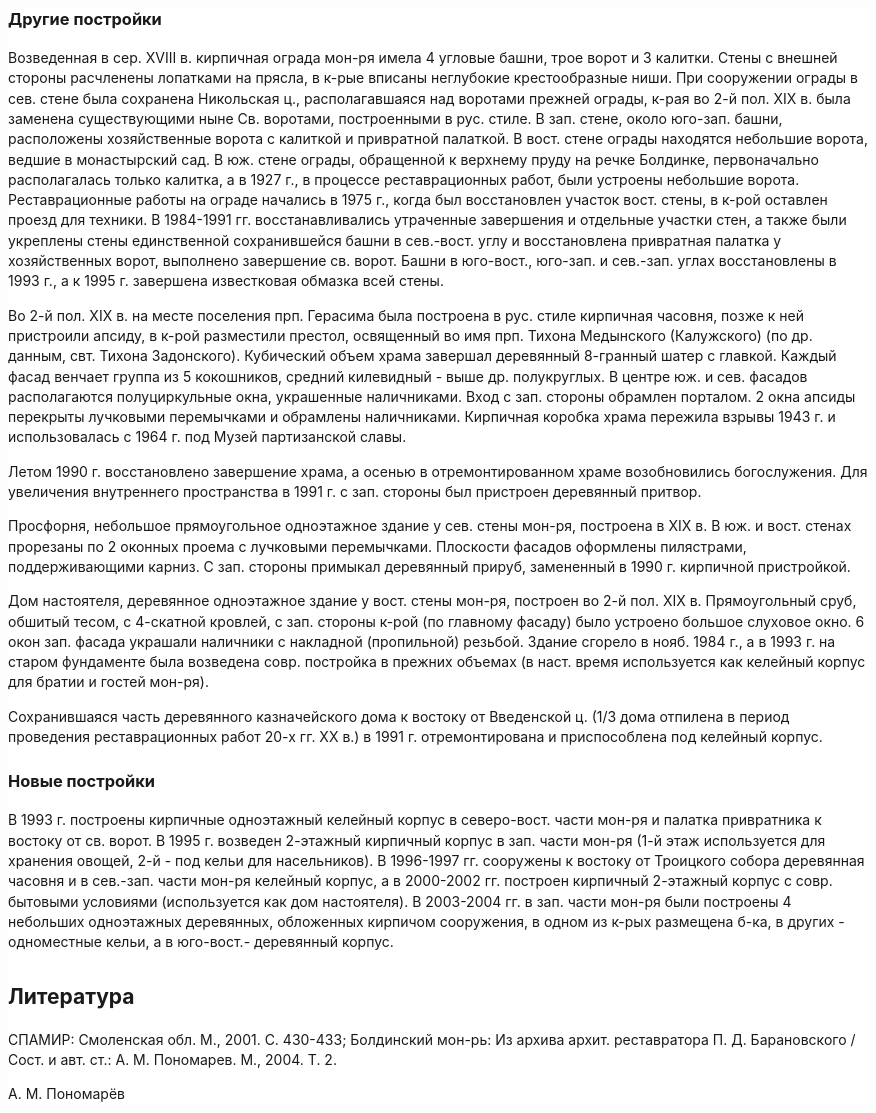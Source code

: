 ### Другие постройки

Возведенная в сер. XVIII в. кирпичная ограда мон-ря имела 4 угловые башни, трое ворот и 3 калитки. Стены с внешней стороны расчленены лопатками на прясла, в к-рые вписаны неглубокие крестообразные ниши. При сооружении ограды в сев. стене была сохранена Никольская ц., располагавшаяся над воротами прежней ограды, к-рая во 2-й пол. XIX в. была заменена существующими ныне Св. воротами, построенными в рус. стиле. В зап. стене, около юго-зап. башни, расположены хозяйственные ворота с калиткой и привратной палаткой. В вост. стене ограды находятся небольшие ворота, ведшие в монастырский сад. В юж. стене ограды, обращенной к верхнему пруду на речке Болдинке, первоначально располагалась только калитка, а в 1927 г., в процессе реставрационных работ, были устроены небольшие ворота. Реставрационные работы на ограде начались в 1975 г., когда был восстановлен участок вост. стены, в к-рой оставлен проезд для техники. В 1984-1991 гг. восстанавливались утраченные завершения и отдельные участки стен, а также были укреплены стены единственной сохранившейся башни в сев.-вост. углу и восстановлена привратная палатка у хозяйственных ворот, выполнено завершение св. ворот. Башни в юго-вост., юго-зап. и сев.-зап. углах восстановлены в 1993 г., а к 1995 г. завершена известковая обмазка всей стены.

Во 2-й пол. XIX в. на месте поселения прп. Герасима была построена в рус. стиле кирпичная часовня, позже к ней пристроили апсиду, в к-рой разместили престол, освященный во имя прп. Тихона Медынского (Калужского) (по др. данным, свт. Тихона Задонского). Кубический объем храма завершал деревянный 8-гранный шатер с главкой. Каждый фасад венчает группа из 5 кокошников, средний килевидный - выше др. полукруглых. В центре юж. и сев. фасадов располагаются полуциркульные окна, украшенные наличниками. Вход с зап. стороны обрамлен порталом. 2 окна апсиды перекрыты лучковыми перемычками и обрамлены наличниками. Кирпичная коробка храма пережила взрывы 1943 г. и использовалась с 1964 г. под Музей партизанской славы.

Летом 1990 г. восстановлено завершение храма, а осенью в отремонтированном храме возобновились богослужения. Для увеличения внутреннего пространства в 1991 г. с зап. стороны был пристроен деревянный притвор.

Просфорня, небольшое прямоугольное одноэтажное здание у сев. стены мон-ря, построена в XIX в. В юж. и вост. стенах прорезаны по 2 оконных проема с лучковыми перемычками. Плоскости фасадов оформлены пилястрами, поддерживающими карниз. С зап. стороны примыкал деревянный прируб, замененный в 1990 г. кирпичной пристройкой.

Дом настоятеля, деревянное одноэтажное здание у вост. стены мон-ря, построен во 2-й пол. XIX в. Прямоугольный сруб, обшитый тесом, с 4-скатной кровлей, с зап. стороны к-рой (по главному фасаду) было устроено большое слуховое окно. 6 окон зап. фасада украшали наличники с накладной (пропильной) резьбой. Здание сгорело в нояб. 1984 г., а в 1993 г. на старом фундаменте была возведена совр. постройка в прежних объемах (в наст. время используется как келейный корпус для братии и гостей мон-ря).

Сохранившаяся часть деревянного казначейского дома к востоку от Введенской ц. (1/3 дома отпилена в период проведения реставрационных работ 20-х гг. XX в.) в 1991 г. отремонтирована и приспособлена под келейный корпус.

### Новые постройки

В 1993 г. построены кирпичные одноэтажный келейный корпус в северо-вост. части мон-ря и палатка привратника к востоку от св. ворот. В 1995 г. возведен 2-этажный кирпичный корпус в зап. части мон-ря (1-й этаж используется для хранения овощей, 2-й - под кельи для насельников). В 1996-1997 гг. сооружены к востоку от Троицкого собора деревянная часовня и в сев.-зап. части мон-ря келейный корпус, а в 2000-2002 гг. построен кирпичный 2-этажный корпус с совр. бытовыми условиями (используется как дом настоятеля). В 2003-2004 гг. в зап. части мон-ря были построены 4 небольших одноэтажных деревянных, обложенных кирпичом сооружения, в одном из к-рых размещена б-ка, в других - одноместные кельи, а в юго-вост.- деревянный корпус.

## Литература

СПАМИР: Смоленская обл. М., 2001. С. 430-433; Болдинский мон-рь: Из архива архит. реставратора П. Д. Барановского / Сост. и авт. ст.: А. М. Пономарев. М., 2004. Т. 2.

А. М. Пономарёв
